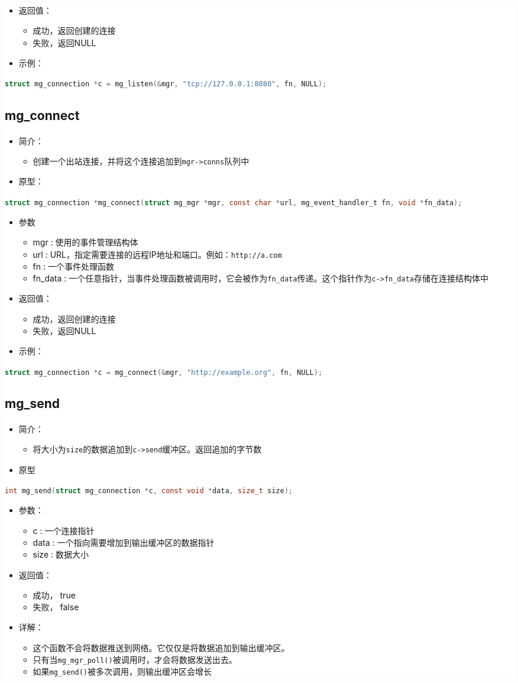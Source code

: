 + 返回值：
  + 成功，返回创建的连接 
  + 失败，返回NULL

+ 示例：
```c
struct mg_connection *c = mg_listen(&mgr, "tcp://127.0.0.1:8080", fn, NULL);
```

## mg_connect

+ 简介：
  + 创建一个出站连接，并将这个连接追加到`mgr->conns`队列中

+ 原型：
```c 
struct mg_connection *mg_connect(struct mg_mgr *mgr, const char *url, mg_event_handler_t fn, void *fn_data);
```

+ 参数
  + mgr : 使用的事件管理结构体
  + url : URL，指定需要连接的远程IP地址和端口。例如：`http://a.com`
  + fn : 一个事件处理函数
  + fn_data :  一个任意指针，当事件处理函数被调用时，它会被作为`fn_data`传递。这个指针作为`c->fn_data`存储在连接结构体中

+ 返回值：
  + 成功，返回创建的连接 
  + 失败，返回NULL

+ 示例：
```c
struct mg_connection *c = mg_connect(&mgr, "http://example.org", fn, NULL);
```

## mg_send 

+ 简介：
  + 将大小为`size`的数据追加到`c->send`缓冲区。返回追加的字节数

+ 原型
```c
int mg_send(struct mg_connection *c, const void *data, size_t size);
```

+ 参数：
  + c : 一个连接指针
  + data : 一个指向需要增加到输出缓冲区的数据指针
  + size : 数据大小

+ 返回值：
  + 成功， true
  + 失败， false

+ 详解：
  + 这个函数不会将数据推送到网络。它仅仅是将数据追加到输出缓冲区。
  + 只有当`mg_mgr_poll()`被调用时，才会将数据发送出去。
  + 如果`mg_send()`被多次调用，则输出缓冲区会增长
